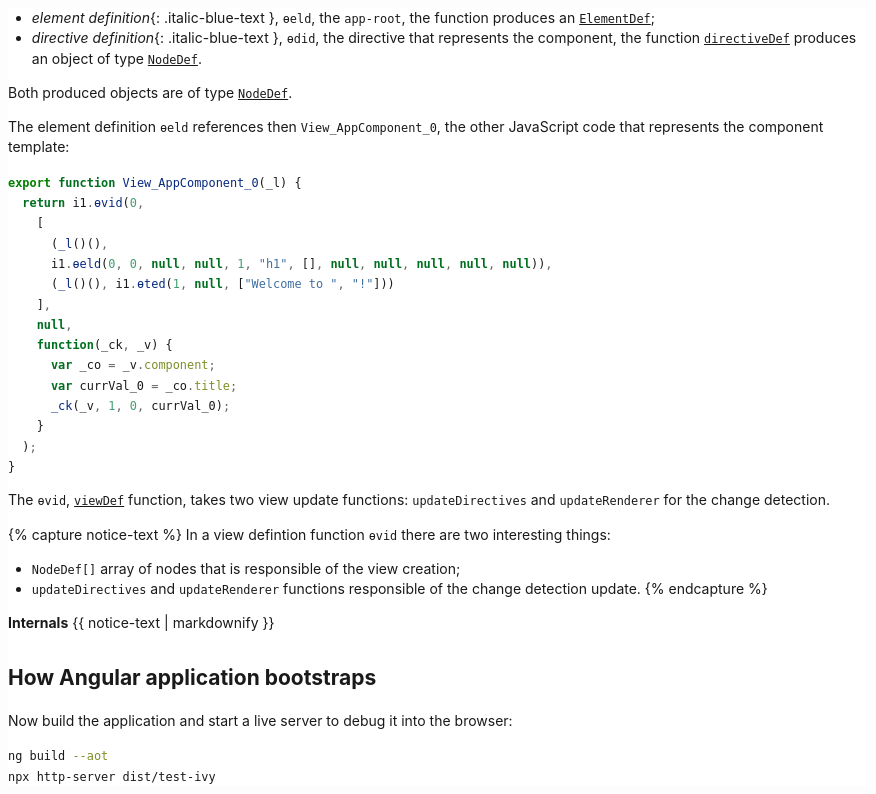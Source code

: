 - *element definition*{: .italic-blue-text }, `ɵeld`, the `app-root`, the function produces an [`ElementDef`](https://github.com/angular/angular/blob/d2222541e8acf0c01415069e7c6af92b2acbba4f/packages/core/src/view/types.ts#L245);
- *directive definition*{: .italic-blue-text }, `ɵdid`, the directive that represents the component, the function [`directiveDef`](https://github.com/angular/angular/blob/d2222541e8acf0c01415069e7c6af92b2acbba4f/packages/core/src/view/provider.ts#L30) produces an object of type [`NodeDef`](https://github.com/angular/angular/blob/d2222541e8acf0c01415069e7c6af92b2acbba4f/packages/core/src/view/types.ts#L110).

Both produced objects are of type [`NodeDef`](https://github.com/angular/angular/blob/d2222541e8acf0c01415069e7c6af92b2acbba4f/packages/core/src/view/types.ts#L110).

The element definition `ɵeld` references then `View_AppComponent_0`, the other JavaScript code that represents the component template:

```javascript
export function View_AppComponent_0(_l) {
  return i1.ɵvid(0,
    [
      (_l()(),
      i1.ɵeld(0, 0, null, null, 1, "h1", [], null, null, null, null, null)),
      (_l()(), i1.ɵted(1, null, ["Welcome to ", "!"]))
    ],
    null,
    function(_ck, _v) {
      var _co = _v.component;
      var currVal_0 = _co.title;
      _ck(_v, 1, 0, currVal_0);
    }
  );
}
```

The `ɵvid`, [`viewDef`](https://github.com/angular/angular/blob/d2222541e8acf0c01415069e7c6af92b2acbba4f/packages/core/src/view/view.ts#L23) function, takes two view update functions: `updateDirectives` and `updateRenderer` for the change detection.

{% capture notice-text %}
In a view defintion function `ɵvid` there are two interesting things:

- `NodeDef[]` array of nodes that is responsible of the view creation;
- `updateDirectives` and `updateRenderer` functions responsible of the change detection update.
{% endcapture %}

<div class="notice--internals">
  <strong>Internals</strong>
  {{ notice-text | markdownify }}
</div>

## How Angular application bootstraps

Now build the application and start a live server to debug it into the browser:

```bash
ng build --aot
npx http-server dist/test-ivy
```
